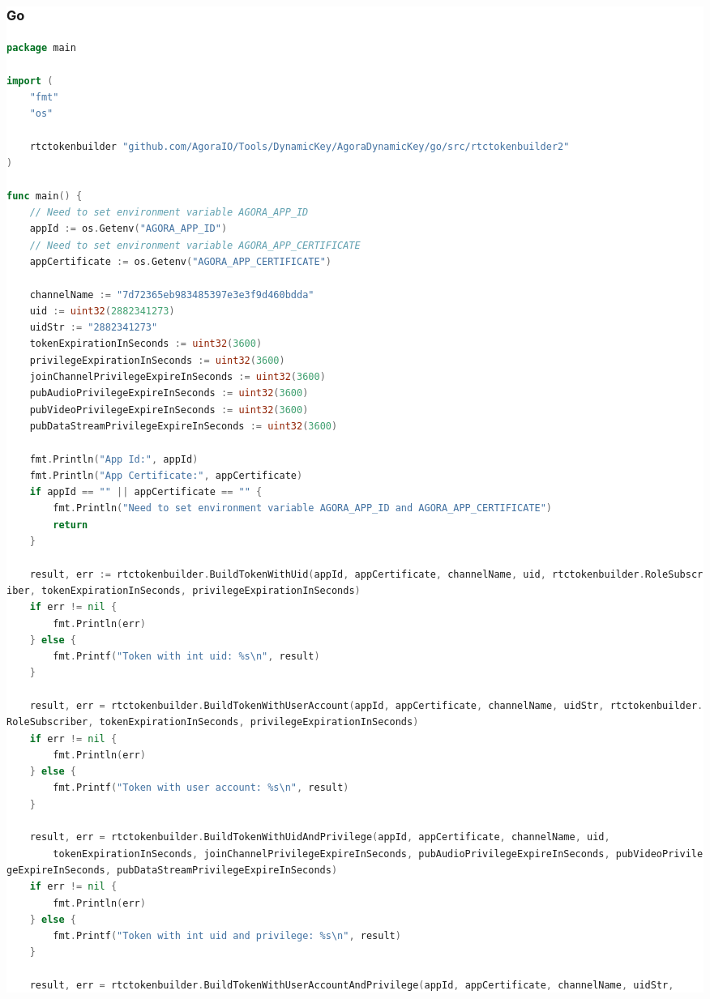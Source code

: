 ### Go
```go
package main

import (
	"fmt"
	"os"

	rtctokenbuilder "github.com/AgoraIO/Tools/DynamicKey/AgoraDynamicKey/go/src/rtctokenbuilder2"
)

func main() {
	// Need to set environment variable AGORA_APP_ID
	appId := os.Getenv("AGORA_APP_ID")
	// Need to set environment variable AGORA_APP_CERTIFICATE
	appCertificate := os.Getenv("AGORA_APP_CERTIFICATE")

	channelName := "7d72365eb983485397e3e3f9d460bdda"
	uid := uint32(2882341273)
	uidStr := "2882341273"
	tokenExpirationInSeconds := uint32(3600)
	privilegeExpirationInSeconds := uint32(3600)
	joinChannelPrivilegeExpireInSeconds := uint32(3600)
	pubAudioPrivilegeExpireInSeconds := uint32(3600)
	pubVideoPrivilegeExpireInSeconds := uint32(3600)
	pubDataStreamPrivilegeExpireInSeconds := uint32(3600)

	fmt.Println("App Id:", appId)
	fmt.Println("App Certificate:", appCertificate)
	if appId == "" || appCertificate == "" {
		fmt.Println("Need to set environment variable AGORA_APP_ID and AGORA_APP_CERTIFICATE")
		return
	}

	result, err := rtctokenbuilder.BuildTokenWithUid(appId, appCertificate, channelName, uid, rtctokenbuilder.RoleSubscriber, tokenExpirationInSeconds, privilegeExpirationInSeconds)
	if err != nil {
		fmt.Println(err)
	} else {
		fmt.Printf("Token with int uid: %s\n", result)
	}

	result, err = rtctokenbuilder.BuildTokenWithUserAccount(appId, appCertificate, channelName, uidStr, rtctokenbuilder.RoleSubscriber, tokenExpirationInSeconds, privilegeExpirationInSeconds)
	if err != nil {
		fmt.Println(err)
	} else {
		fmt.Printf("Token with user account: %s\n", result)
	}

	result, err = rtctokenbuilder.BuildTokenWithUidAndPrivilege(appId, appCertificate, channelName, uid,
		tokenExpirationInSeconds, joinChannelPrivilegeExpireInSeconds, pubAudioPrivilegeExpireInSeconds, pubVideoPrivilegeExpireInSeconds, pubDataStreamPrivilegeExpireInSeconds)
	if err != nil {
		fmt.Println(err)
	} else {
		fmt.Printf("Token with int uid and privilege: %s\n", result)
	}

	result, err = rtctokenbuilder.BuildTokenWithUserAccountAndPrivilege(appId, appCertificate, channelName, uidStr,
```